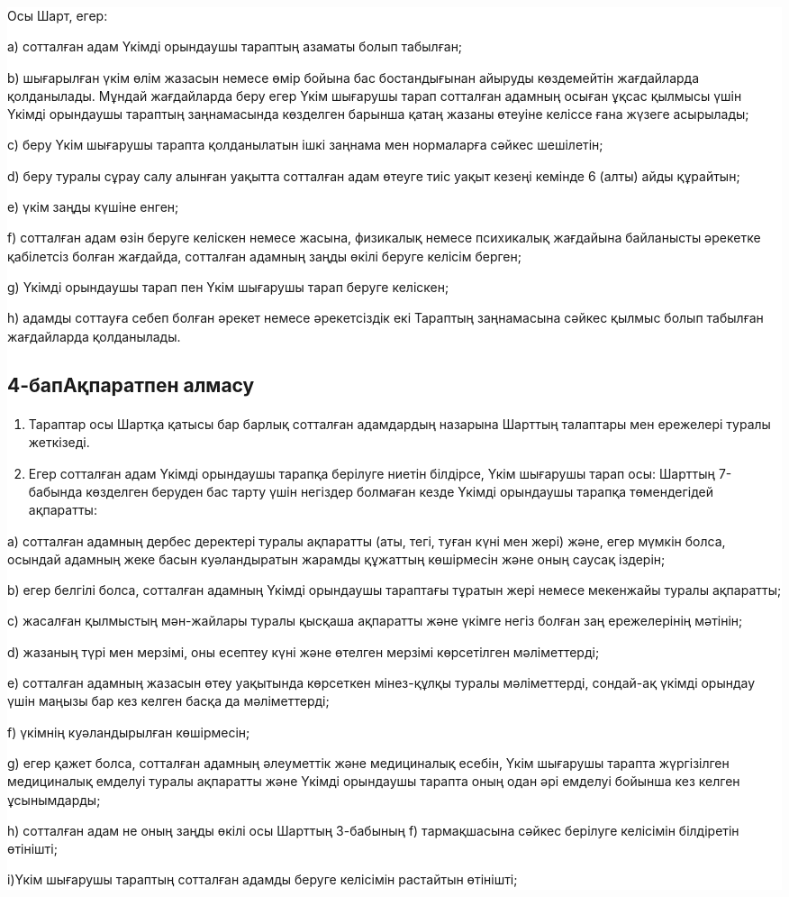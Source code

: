 Осы Шарт, егер:

a) сотталған адам Үкімді орындаушы тараптың азаматы болып табылған;

b) шығарылған үкім өлім жазасын немесе өмір бойына бас бостандығынан айыруды көздемейтін жағдайларда қолданылады. Мұндай жағдайларда беру егер Үкім шығарушы тарап сотталған адамның осыған ұқсас қылмысы үшін Үкімді орындаушы тараптың заңнамасында көзделген барынша қатаң жазаны өтеуіне келіссе ғана жүзеге асырылады;

c) беру Үкім шығарушы тарапта қолданылатын ішкі заңнама мен нормаларға сәйкес шешілетін;

d) беру туралы сұрау салу алынған уақытта сотталған адам өтеуге тиіс уақыт кезеңі кемінде 6 (алты) айды құрайтын;

е) үкім заңды күшіне енген;

f) сотталған адам өзін беруге келіскен немесе жасына, физикалық немесе психикалық жағдайына байланысты әрекетке қабілетсіз болған жағдайда, сотталған адамның заңды өкілі беруге келісім берген;

g) Үкімді орындаушы тарап пен Үкім шығарушы тарап беруге келіскен;

һ) адамды соттауға себеп болған әрекет немесе әрекетсіздік екі Тараптың заңнамасына сәйкес қылмыс болып табылған жағдайларда қолданылады.

## 4-бапАқпаратпен алмасу

1. Тараптар осы Шартқа қатысы бар барлық сотталған адамдардың назарына Шарттың талаптары мен ережелері туралы жеткізеді.

2. Егер сотталған адам Үкімді орындаушы тарапқа берілуге ниетін білдірсе, Үкім шығарушы тарап осы: Шарттың 7-бабында көзделген беруден бас тарту үшін негіздер болмаған кезде Үкімді орындаушы тарапқа төмендегідей ақпаратты:

a) сотталған адамның дербес деректері туралы ақпаратты (аты, тегі, туған күні мен жері) және, егер мүмкін болса, осындай адамның жеке басын куәландыратын жарамды құжаттың көшірмесін және оның саусақ іздерін;

b) егер белгілі болса, сотталған адамның Үкімді орындаушы тараптағы тұратын жері немесе мекенжайы туралы ақпаратты;

c) жасалған қылмыстың мән-жайлары туралы қысқаша ақпаратты және үкімге негіз болған заң ережелерінің мәтінін;

d) жазаның түрі мен мерзімі, оны есептеу күні және өтелген мерзімі көрсетілген мәліметтерді;

е) сотталған адамның жазасын өтеу уақытында көрсеткен мінез-құлқы туралы мәліметтерді, сондай-ақ үкімді орындау үшін маңызы бар кез келген басқа да мәліметтерді;

f) үкімнің куәландырылған көшірмесін;

g) егер қажет болса, сотталған адамның әлеуметтік және медициналық есебін, Үкім шығарушы тарапта жүргізілген медициналық емделуі туралы ақпаратты және Үкімді орындаушы тарапта оның одан әрі емделуі бойынша кез келген ұсынымдарды;

һ) сотталған адам не оның заңды өкілі осы Шарттың 3-бабының f) тармақшасына сәйкес берілуге келісімін білдіретін өтінішті;

і)Үкім шығарушы тараптың сотталған адамды беруге келісімін растайтын өтінішті;
